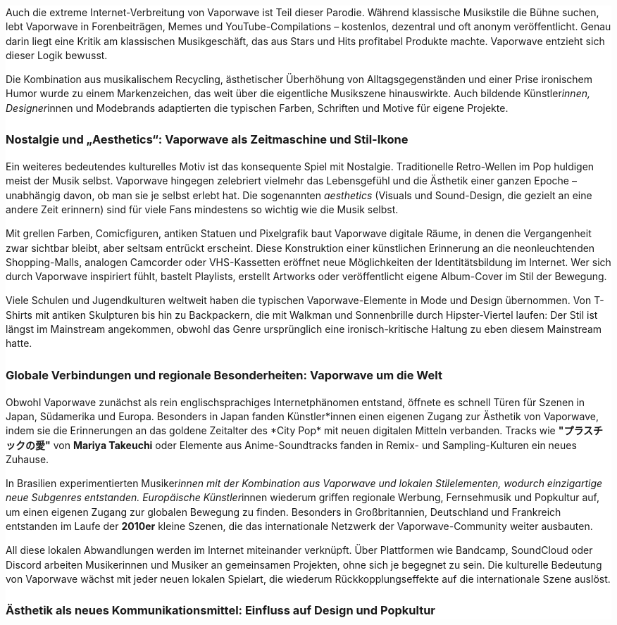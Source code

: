 Auch die extreme Internet-Verbreitung von Vaporwave ist Teil dieser Parodie. Während klassische
Musikstile die Bühne suchen, lebt Vaporwave in Forenbeiträgen, Memes und YouTube-Compilations –
kostenlos, dezentral und oft anonym veröffentlicht. Genau darin liegt eine Kritik am klassischen
Musikgeschäft, das aus Stars und Hits profitabel Produkte machte. Vaporwave entzieht sich dieser
Logik bewusst.

Die Kombination aus musikalischem Recycling, ästhetischer Überhöhung von Alltagsgegenständen und
einer Prise ironischem Humor wurde zu einem Markenzeichen, das weit über die eigentliche Musikszene
hinauswirkte. Auch bildende Künstler*innen, Designer*innen und Modebrands adaptierten die typischen
Farben, Schriften und Motive für eigene Projekte.

### Nostalgie und „Aesthetics“: Vaporwave als Zeitmaschine und Stil-Ikone

Ein weiteres bedeutendes kulturelles Motiv ist das konsequente Spiel mit Nostalgie. Traditionelle
Retro-Wellen im Pop huldigen meist der Musik selbst. Vaporwave hingegen zelebriert vielmehr das
Lebensgefühl und die Ästhetik einer ganzen Epoche – unabhängig davon, ob man sie je selbst erlebt
hat. Die sogenannten _aesthetics_ (Visuals und Sound-Design, die gezielt an eine andere Zeit
erinnern) sind für viele Fans mindestens so wichtig wie die Musik selbst.

Mit grellen Farben, Comicfiguren, antiken Statuen und Pixelgrafik baut Vaporwave digitale Räume, in
denen die Vergangenheit zwar sichtbar bleibt, aber seltsam entrückt erscheint. Diese Konstruktion
einer künstlichen Erinnerung an die neonleuchtenden Shopping-Malls, analogen Camcorder oder
VHS-Kassetten eröffnet neue Möglichkeiten der Identitätsbildung im Internet. Wer sich durch
Vaporwave inspiriert fühlt, bastelt Playlists, erstellt Artworks oder veröffentlicht eigene
Album-Cover im Stil der Bewegung.

Viele Schulen und Jugendkulturen weltweit haben die typischen Vaporwave-Elemente in Mode und Design
übernommen. Von T-Shirts mit antiken Skulpturen bis hin zu Backpackern, die mit Walkman und
Sonnenbrille durch Hipster-Viertel laufen: Der Stil ist längst im Mainstream angekommen, obwohl das
Genre ursprünglich eine ironisch-kritische Haltung zu eben diesem Mainstream hatte.

### Globale Verbindungen und regionale Besonderheiten: Vaporwave um die Welt

Obwohl Vaporwave zunächst als rein englischsprachiges Internetphänomen entstand, öffnete es schnell
Türen für Szenen in Japan, Südamerika und Europa. Besonders in Japan fanden Künstler*innen einen
eigenen Zugang zur Ästhetik von Vaporwave, indem sie die Erinnerungen an das goldene Zeitalter des
*City Pop\* mit neuen digitalen Mitteln verbanden. Tracks wie **"プラスチックの愛"** von **Mariya
Takeuchi** oder Elemente aus Anime-Soundtracks fanden in Remix- und Sampling-Kulturen ein neues
Zuhause.

In Brasilien experimentierten Musiker*innen mit der Kombination aus Vaporwave und lokalen
Stilelementen, wodurch einzigartige neue Subgenres entstanden. Europäische Künstler*innen wiederum
griffen regionale Werbung, Fernsehmusik und Popkultur auf, um einen eigenen Zugang zur globalen
Bewegung zu finden. Besonders in Großbritannien, Deutschland und Frankreich entstanden im Laufe der
**2010er** kleine Szenen, die das internationale Netzwerk der Vaporwave-Community weiter ausbauten.

All diese lokalen Abwandlungen werden im Internet miteinander verknüpft. Über Plattformen wie
Bandcamp, SoundCloud oder Discord arbeiten Musikerinnen und Musiker an gemeinsamen Projekten, ohne
sich je begegnet zu sein. Die kulturelle Bedeutung von Vaporwave wächst mit jeder neuen lokalen
Spielart, die wiederum Rückkopplungseffekte auf die internationale Szene auslöst.

### Ästhetik als neues Kommunikationsmittel: Einfluss auf Design und Popkultur
